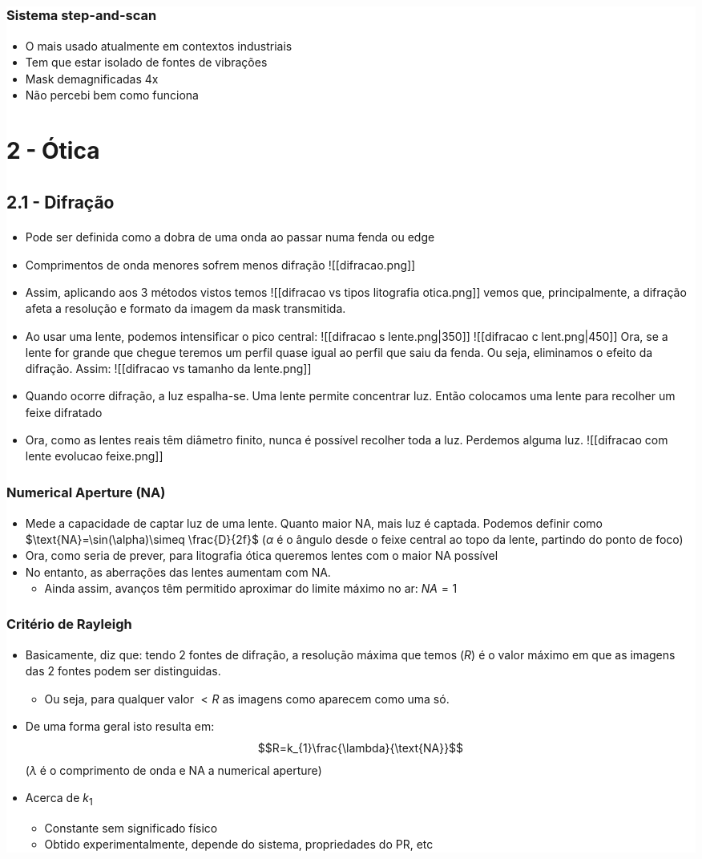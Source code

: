 ### Sistema step-and-scan
- O mais usado atualmente em contextos industriais
- Tem que estar isolado de fontes de vibrações
- Mask demagnificadas 4x
- Não percebi bem como funciona

# 2 - Ótica
## 2.1 - Difração
- Pode ser definida como a dobra de uma onda ao passar numa fenda ou edge
- Comprimentos de onda menores sofrem menos difração
![[difracao.png]]

- Assim, aplicando aos 3 métodos vistos temos
![[difracao vs tipos litografia otica.png]]
vemos que, principalmente, a difração afeta a resolução e formato da imagem da mask transmitida.

- Ao usar uma lente, podemos intensificar o pico central:
![[difracao s lente.png|350]]       ![[difracao c lent.png|450]]
Ora, se a lente for grande que chegue teremos um perfil quase igual ao perfil que saiu da fenda. Ou seja, eliminamos o efeito da difração. Assim:
![[difracao vs tamanho da lente.png]]

- Quando ocorre difração, a luz espalha-se. Uma lente permite concentrar luz. Então colocamos uma lente para recolher um feixe difratado
- Ora, como as lentes reais têm diâmetro finito, nunca é possível recolher toda a luz. Perdemos alguma luz.
![[difracao com lente evolucao feixe.png]]

### Numerical Aperture (NA)
- Mede a capacidade de captar luz de uma lente. Quanto maior NA, mais luz é captada. Podemos definir como $\text{NA}=\sin(\alpha)\simeq \frac{D}{2f}$ ($\alpha$ é o ângulo desde o feixe central ao topo da lente, partindo do ponto de foco)
- Ora, como seria de prever, para litografia ótica queremos lentes com o maior NA possível
- No entanto, as aberrações das lentes aumentam com NA.
    - Ainda assim, avanços têm permitido aproximar do limite máximo no ar: $NA=1$

### Critério de Rayleigh
- Basicamente, diz que: tendo 2 fontes de difração, a resolução máxima que temos ($R$) é o valor máximo em que as imagens das 2 fontes podem ser distinguidas.
    - Ou seja, para qualquer valor $<R$ as imagens como aparecem como uma só.

- De uma forma geral isto resulta em:
$$R=k_{1}\frac{\lambda}{\text{NA}}$$
($\lambda$ é o comprimento de onda e $\text{NA}$ a numerical aperture)
- Acerca de $k_{1}$
    - Constante sem significado físico
    - Obtido experimentalmente, depende do sistema, propriedades do PR, etc

